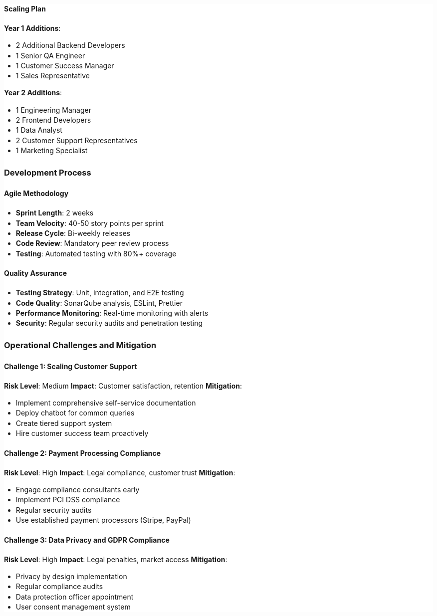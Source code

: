 #### Scaling Plan
**Year 1 Additions**:
- 2 Additional Backend Developers
- 1 Senior QA Engineer
- 1 Customer Success Manager
- 1 Sales Representative

**Year 2 Additions**:
- 1 Engineering Manager
- 2 Frontend Developers
- 1 Data Analyst
- 2 Customer Support Representatives
- 1 Marketing Specialist

### Development Process

#### Agile Methodology
- **Sprint Length**: 2 weeks
- **Team Velocity**: 40-50 story points per sprint
- **Release Cycle**: Bi-weekly releases
- **Code Review**: Mandatory peer review process
- **Testing**: Automated testing with 80%+ coverage

#### Quality Assurance
- **Testing Strategy**: Unit, integration, and E2E testing
- **Code Quality**: SonarQube analysis, ESLint, Prettier
- **Performance Monitoring**: Real-time monitoring with alerts
- **Security**: Regular security audits and penetration testing

### Operational Challenges and Mitigation

#### Challenge 1: Scaling Customer Support
**Risk Level**: Medium
**Impact**: Customer satisfaction, retention
**Mitigation**:
- Implement comprehensive self-service documentation
- Deploy chatbot for common queries
- Create tiered support system
- Hire customer success team proactively

#### Challenge 2: Payment Processing Compliance
**Risk Level**: High
**Impact**: Legal compliance, customer trust
**Mitigation**:
- Engage compliance consultants early
- Implement PCI DSS compliance
- Regular security audits
- Use established payment processors (Stripe, PayPal)

#### Challenge 3: Data Privacy and GDPR Compliance
**Risk Level**: High
**Impact**: Legal penalties, market access
**Mitigation**:
- Privacy by design implementation
- Regular compliance audits
- Data protection officer appointment
- User consent management system
